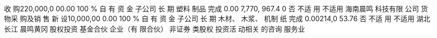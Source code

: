 收
购220,000,0
00.00
100
%
自
有
资
金
子公司
长
期
塑料
制品
完成
0.00
7,770,
967.4
0
否
不适
用
不适用
海南晨鸣
科技有限
公司
货物采
购及销
售
新
设10,000,00
0.00
100
%
自
有
资
金
子公司
长
期
木材、
木浆、
机制
纸
完成
0.00214,0
53.76
否
不适
用
不适用
湖北长江
晨鸣黄冈
股权投资
基金合伙
企业（有
限合伙）
非证券
类股权
投资活
动相关
的咨询
服务业